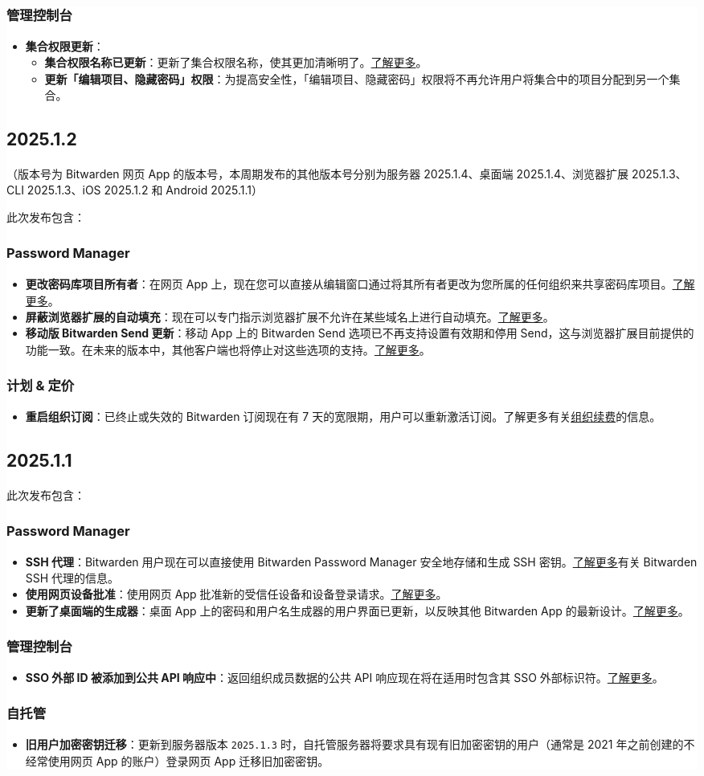### 管理控制台 <a href="#admin-console" id="admin-console"></a>

* **集合权限更新**：
  * **集合权限名称已更新**：更新了集合权限名称，使其更加清晰明了。[了解更多](admin-console/manage-members/member-roles.md#permissions)。
  * **更新「编辑项目、隐藏密码」权限**：为提高安全性，「编辑项目、隐藏密码」权限将不再允许用户将集合中的项目分配到另一个集合。

## 2025.1.2

（版本号为 Bitwarden 网页 App 的版本号，本周期发布的其他版本号分别为服务器 2025.1.4、桌面端 2025.1.4、浏览器扩展 2025.1.3、CLI 2025.1.3、iOS 2025.1.2 和 Android 2025.1.1）

此次发布包含：

### Password Manager

* **更改密码库项目所有者**：在网页 App 上，现在您可以直接从编辑窗口通过将其所有者更改为您所属的任何组织来共享密码库项目。[了解更多](password-manager/vault-basics/organization-members/sharing.md)。
* **屏蔽浏览器扩展的自动填充**：现在可以专门指示浏览器扩展不允许在某些域名上进行自动填充。[了解更多](password-manager/autofill/more-autofill-options/blocking-autofill.md)。
* **移动版 Bitwarden Send 更新**：移动 App 上的 Bitwarden Send 选项已不再支持设置有效期和停用 Send，这与浏览器扩展目前提供的功能一致。在未来的版本中，其他客户端也将停止对这些选项的支持。[了解更多](bitwarden-send/send-lifespan.md)。

### 计划 & 定价 <a href="#plans-and-pricing" id="plans-and-pricing"></a>

* **重启组织订阅**：已终止或失效的 Bitwarden 订阅现在有 7 天的宽限期，用户可以重新激活订阅。了解更多有关[组织续费](plans-and-pricing/organization-renewal.md)的信息。

## 2025.1.1

此次发布包含：

### Password Manager

* **SSH 代理**：Bitwarden 用户现在可以直接使用 Bitwarden Password Manager 安全地存储和生成 SSH 密钥。[了解更多](password-manager/developer-tools/ssh/ssh-agent.md)有关 Bitwarden SSH 代理的信息。
* **使用网页设备批准**：使用网页 App 批准新的受信任设备和设备登录请求。[了解更多](account/log-in-and-unlock/more-log-in-options/log-in-with-device.md)。
* **更新了桌面端的生成器**：桌面 App 上的密码和用户名生成器的用户界面已更新，以反映其他 Bitwarden App 的最新设计。[了解更多](password-manager/vault-basics/generator.md)。

### 管理控制台 <a href="#admin-console" id="admin-console"></a>

* **SSO 外部 ID 被添加到公共 API 响应中**：返回组织成员数据的公共 API 响应现在将在适用时包含其 SSO 外部标识符。[了解更多](https://bitwarden.com/help/api/)。

### 自托管 <a href="#self-hosting" id="self-hosting"></a>

* **旧用户加密密钥迁移**：更新到服务器版本 `2025.1.3` 时，自托管服务器将要求具有现有旧加密密钥的用户（通常是 2021 年之前创建的不经常使用网页 App 的账户）登录网页 App 迁移旧加密密钥。
